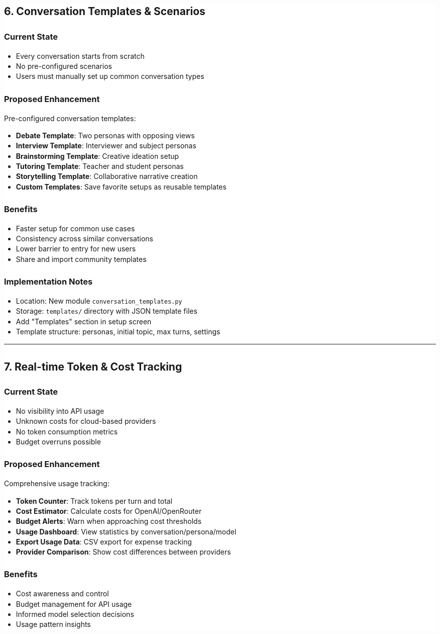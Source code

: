 
## 6. Conversation Templates & Scenarios

### Current State
- Every conversation starts from scratch
- No pre-configured scenarios
- Users must manually set up common conversation types

### Proposed Enhancement
Pre-configured conversation templates:
- **Debate Template**: Two personas with opposing views
- **Interview Template**: Interviewer and subject personas
- **Brainstorming Template**: Creative ideation setup
- **Tutoring Template**: Teacher and student personas
- **Storytelling Template**: Collaborative narrative creation
- **Custom Templates**: Save favorite setups as reusable templates

### Benefits
- Faster setup for common use cases
- Consistency across similar conversations
- Lower barrier to entry for new users
- Share and import community templates

### Implementation Notes
- Location: New module `conversation_templates.py`
- Storage: `templates/` directory with JSON template files
- Add "Templates" section in setup screen
- Template structure: personas, initial topic, max turns, settings

---

## 7. Real-time Token & Cost Tracking

### Current State
- No visibility into API usage
- Unknown costs for cloud-based providers
- No token consumption metrics
- Budget overruns possible

### Proposed Enhancement
Comprehensive usage tracking:
- **Token Counter**: Track tokens per turn and total
- **Cost Estimator**: Calculate costs for OpenAI/OpenRouter
- **Budget Alerts**: Warn when approaching cost thresholds
- **Usage Dashboard**: View statistics by conversation/persona/model
- **Export Usage Data**: CSV export for expense tracking
- **Provider Comparison**: Show cost differences between providers

### Benefits
- Cost awareness and control
- Budget management for API usage
- Informed model selection decisions
- Usage pattern insights
